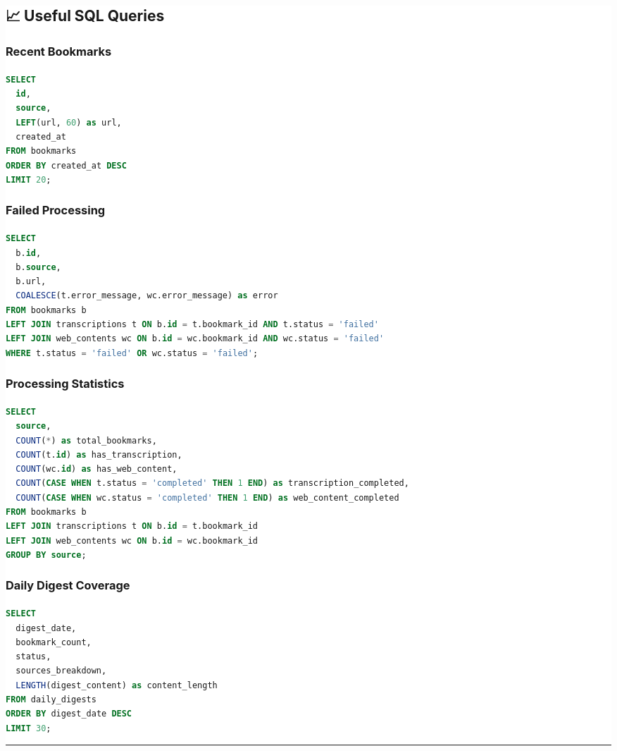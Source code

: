 
## 📈 Useful SQL Queries

### Recent Bookmarks

```sql
SELECT
  id,
  source,
  LEFT(url, 60) as url,
  created_at
FROM bookmarks
ORDER BY created_at DESC
LIMIT 20;
```

### Failed Processing

```sql
SELECT
  b.id,
  b.source,
  b.url,
  COALESCE(t.error_message, wc.error_message) as error
FROM bookmarks b
LEFT JOIN transcriptions t ON b.id = t.bookmark_id AND t.status = 'failed'
LEFT JOIN web_contents wc ON b.id = wc.bookmark_id AND wc.status = 'failed'
WHERE t.status = 'failed' OR wc.status = 'failed';
```

### Processing Statistics

```sql
SELECT
  source,
  COUNT(*) as total_bookmarks,
  COUNT(t.id) as has_transcription,
  COUNT(wc.id) as has_web_content,
  COUNT(CASE WHEN t.status = 'completed' THEN 1 END) as transcription_completed,
  COUNT(CASE WHEN wc.status = 'completed' THEN 1 END) as web_content_completed
FROM bookmarks b
LEFT JOIN transcriptions t ON b.id = t.bookmark_id
LEFT JOIN web_contents wc ON b.id = wc.bookmark_id
GROUP BY source;
```

### Daily Digest Coverage

```sql
SELECT
  digest_date,
  bookmark_count,
  status,
  sources_breakdown,
  LENGTH(digest_content) as content_length
FROM daily_digests
ORDER BY digest_date DESC
LIMIT 30;
```

---